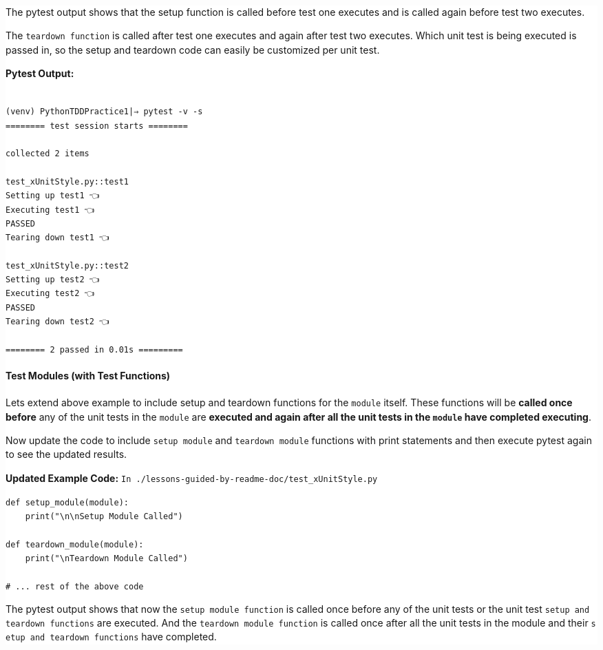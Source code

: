 The pytest output shows that the setup function is called before test one executes and is called again before test two executes.

The `teardown function` is called after test one executes and again after test two executes. Which unit test is being executed is passed in, so the setup and teardown code can easily be customized per unit test.

**Pytest Output:**

```

(venv) PythonTDDPractice1|⇒ pytest -v -s
======== test session starts ========

collected 2 items

test_xUnitStyle.py::test1
Setting up test1 👈
Executing test1 👈
PASSED
Tearing down test1 👈

test_xUnitStyle.py::test2
Setting up test2 👈
Executing test2 👈
PASSED
Tearing down test2 👈

======== 2 passed in 0.01s =========
```

#### Test Modules (with Test Functions)

Lets extend above example to include setup and teardown functions for the `module` itself. These functions will be **called once before** any of the unit tests in the `module` are **executed and again after all the unit tests in the `module` have completed executing**.

Now update the code to include `setup module` and `teardown module` functions with print statements and then execute pytest again to see the updated results.

**Updated Example Code:**
`In ./lessons-guided-by-readme-doc/test_xUnitStyle.py`

```
def setup_module(module):
    print("\n\nSetup Module Called")

def teardown_module(module):
    print("\nTeardown Module Called")

# ... rest of the above code
```

The pytest output shows that now the `setup module function` is called once before any of the unit tests or the unit test `setup and teardown functions` are executed. And the `teardown module function` is called once after all the unit tests in the module and their `setup and teardown functions` have completed.
